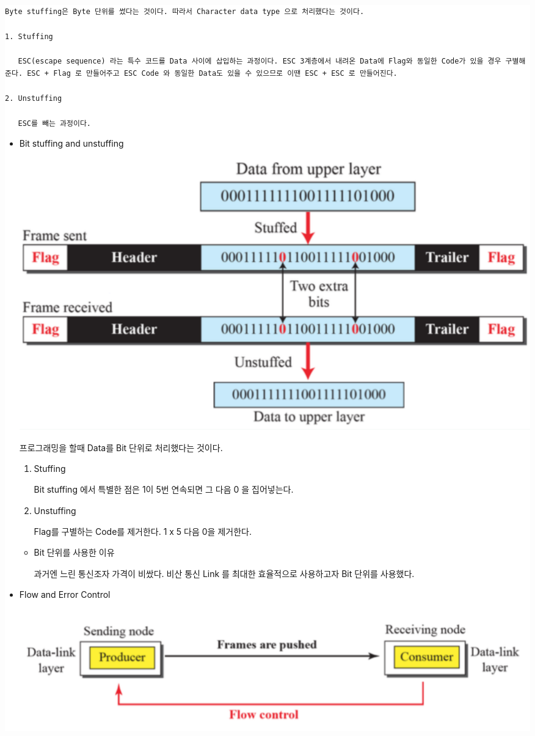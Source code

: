     Byte stuffing은 Byte 단위를 썼다는 것이다. 따라서 Character data type 으로 처리했다는 것이다.

    1. Stuffing

       ESC(escape sequence) 라는 특수 코드를 Data 사이에 삽입하는 과정이다. ESC 3계층에서 내려온 Data에 Flag와 동일한 Code가 있을 경우 구별해준다. ESC + Flag 로 만들어주고 ESC Code 와 동일한 Data도 있을 수 있으므로 이땐 ESC + ESC 로 만들어진다.

    2. Unstuffing

       ESC를 빼는 과정이다.

  - Bit stuffing and unstuffing

    ![](img/09_15/bit_stuffing.png)

    프로그래밍을 할때 Data를 Bit 단위로 처리했다는 것이다.

    1. Stuffing

       Bit stuffing 에서 특별한 점은 1이 5번 연속되면 그 다음 0 을 집어넣는다.

    2. Unstuffing

       Flag를 구별하는 Code를 제거한다. 1 x 5 다음 0을 제거한다.

    - Bit 단위를 사용한 이유

      과거엔 느린 통신조자 가격이 비쌌다. 비산 통신 Link 를 최대한 효율적으로 사용하고자 Bit 단위를 사용했다.

- Flow and Error Control

  ![](img/09_15/flow_and_error.png)
